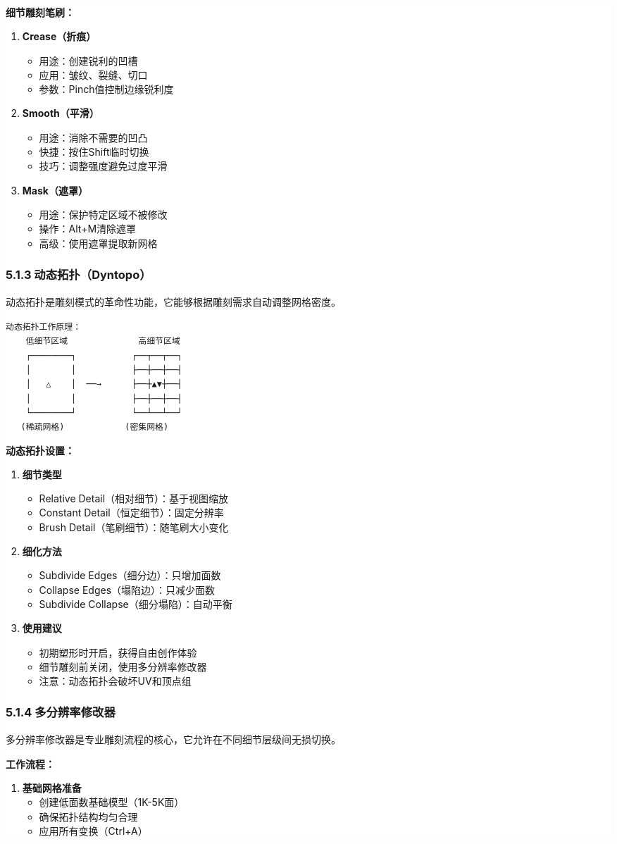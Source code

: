 **细节雕刻笔刷：**

1. **Crease（折痕）**
   - 用途：创建锐利的凹槽
   - 应用：皱纹、裂缝、切口
   - 参数：Pinch值控制边缘锐利度

2. **Smooth（平滑）**
   - 用途：消除不需要的凹凸
   - 快捷：按住Shift临时切换
   - 技巧：调整强度避免过度平滑

3. **Mask（遮罩）**
   - 用途：保护特定区域不被修改
   - 操作：Alt+M清除遮罩
   - 高级：使用遮罩提取新网格

### 5.1.3 动态拓扑（Dyntopo）

动态拓扑是雕刻模式的革命性功能，它能够根据雕刻需求自动调整网格密度。

```
动态拓扑工作原理：
    低细节区域              高细节区域
    ┌────────┐           ┌──┬──┬──┐
    │        │           ├──┼──┼──┤
    │   △    │  ──→      ├──┼▲▼┼──┤
    │        │           ├──┼──┼──┤
    └────────┘           └──┴──┴──┘
   (稀疏网格)            (密集网格)
```

**动态拓扑设置：**

1. **细节类型**
   - Relative Detail（相对细节）：基于视图缩放
   - Constant Detail（恒定细节）：固定分辨率
   - Brush Detail（笔刷细节）：随笔刷大小变化

2. **细化方法**
   - Subdivide Edges（细分边）：只增加面数
   - Collapse Edges（塌陷边）：只减少面数
   - Subdivide Collapse（细分塌陷）：自动平衡

3. **使用建议**
   - 初期塑形时开启，获得自由创作体验
   - 细节雕刻前关闭，使用多分辨率修改器
   - 注意：动态拓扑会破坏UV和顶点组

### 5.1.4 多分辨率修改器

多分辨率修改器是专业雕刻流程的核心，它允许在不同细节层级间无损切换。

**工作流程：**

1. **基础网格准备**
   - 创建低面数基础模型（1K-5K面）
   - 确保拓扑结构均匀合理
   - 应用所有变换（Ctrl+A）

